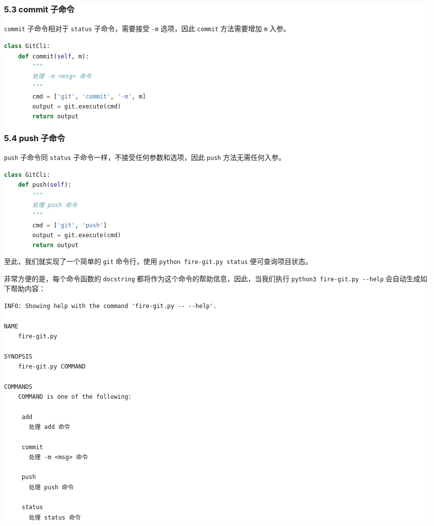 ### 5.3 commit 子命令

`commit` 子命令相对于 `status` 子命令，需要接受 `-m` 选项，因此 `commit` 方法需要增加 `m` 入参。

```python
class GitCli:
    def commit(self, m):
        """
        处理 -m <msg> 命令
        """
        cmd = ['git', 'commit', '-m', m]
        output = git.execute(cmd)
        return output
```

### 5.4 push 子命令

`push` 子命令同 `status` 子命令一样，不接受任何参数和选项，因此 `push` 方法无需任何入参。

```python
class GitCli:
    def push(self):
        """
        处理 push 命令
        """
        cmd = ['git', 'push']
        output = git.execute(cmd)
        return output
```

至此，我们就实现了一个简单的 `git` 命令行，使用 `python fire-git.py status` 便可查询项目状态。

非常方便的是，每个命令函数的 `docstring` 都将作为这个命令的帮助信息，因此，当我们执行 `python3 fire-git.py --help` 会自动生成如下帮助内容：

```plain
INFO: Showing help with the command 'fire-git.py -- --help'.

NAME
    fire-git.py

SYNOPSIS
    fire-git.py COMMAND

COMMANDS
    COMMAND is one of the following:

     add
       处理 add 命令

     commit
       处理 -m <msg> 命令

     push
       处理 push 命令

     status
       处理 status 命令
```
